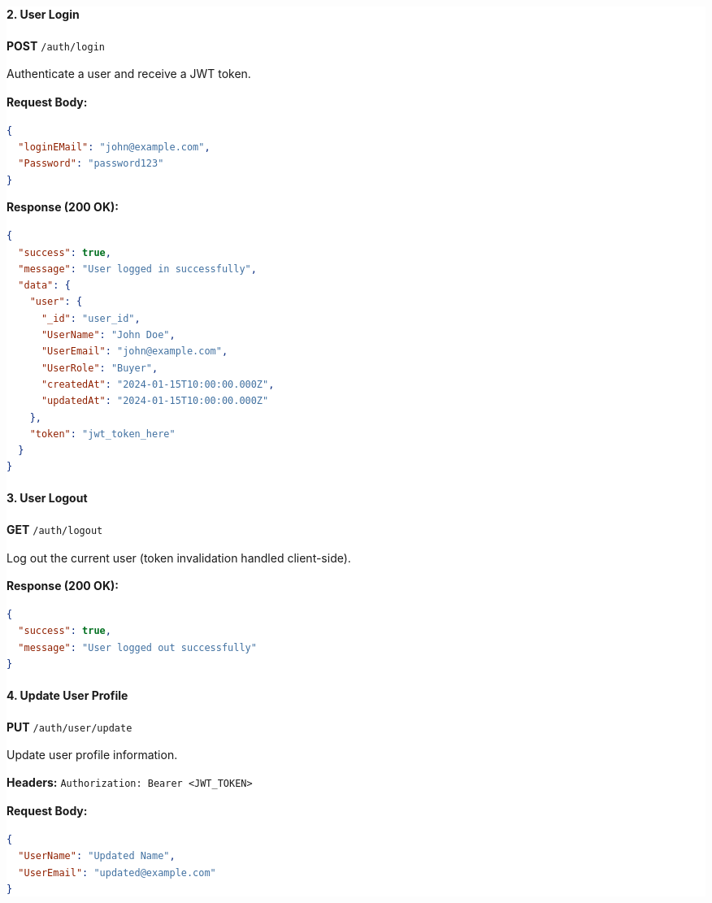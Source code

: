 #### 2. User Login
**POST** `/auth/login`

Authenticate a user and receive a JWT token.

**Request Body:**
```json
{
  "loginEMail": "john@example.com",
  "Password": "password123"
}
```

**Response (200 OK):**
```json
{
  "success": true,
  "message": "User logged in successfully",
  "data": {
    "user": {
      "_id": "user_id",
      "UserName": "John Doe",
      "UserEmail": "john@example.com",
      "UserRole": "Buyer",
      "createdAt": "2024-01-15T10:00:00.000Z",
      "updatedAt": "2024-01-15T10:00:00.000Z"
    },
    "token": "jwt_token_here"
  }
}
```

#### 3. User Logout
**GET** `/auth/logout`

Log out the current user (token invalidation handled client-side).

**Response (200 OK):**
```json
{
  "success": true,
  "message": "User logged out successfully"
}
```

#### 4. Update User Profile
**PUT** `/auth/user/update`

Update user profile information.

**Headers:** `Authorization: Bearer <JWT_TOKEN>`

**Request Body:**
```json
{
  "UserName": "Updated Name",
  "UserEmail": "updated@example.com"
}
```
